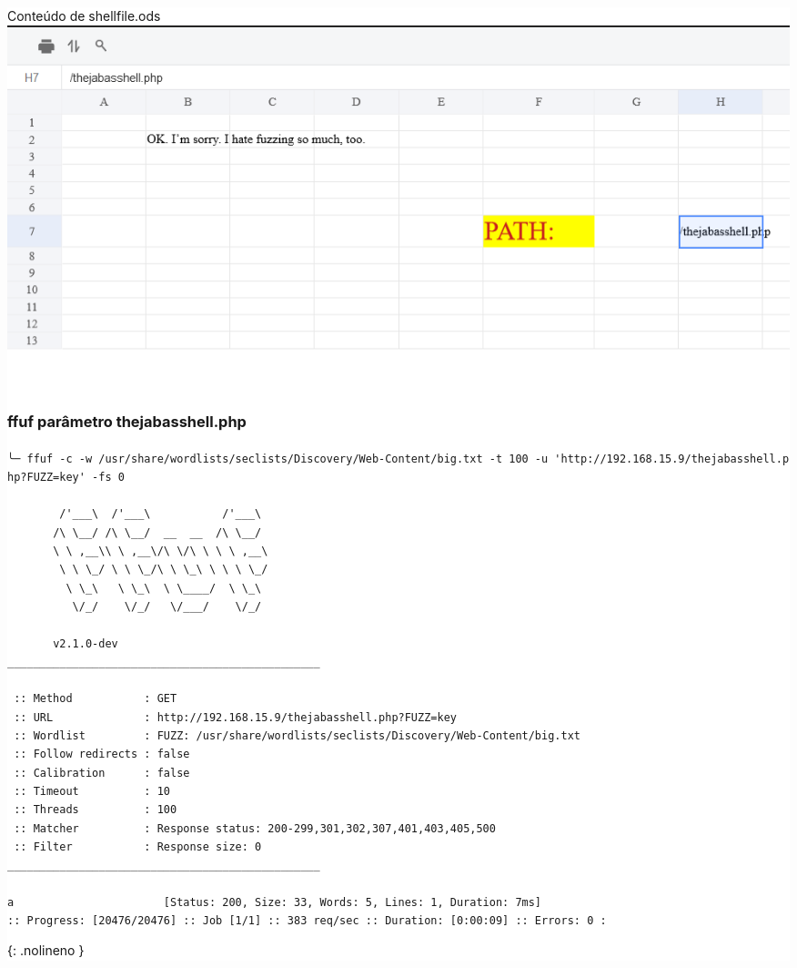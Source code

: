 Conteúdo de shellfile.ods
![alt text](/assets/img/arroutada/4.png)

### ffuf parâmetro thejabasshell.php

```shell
╰─ ffuf -c -w /usr/share/wordlists/seclists/Discovery/Web-Content/big.txt -t 100 -u 'http://192.168.15.9/thejabasshell.php?FUZZ=key' -fs 0

        /'___\  /'___\           /'___\       
       /\ \__/ /\ \__/  __  __  /\ \__/       
       \ \ ,__\\ \ ,__\/\ \/\ \ \ \ ,__\      
        \ \ \_/ \ \ \_/\ \ \_\ \ \ \ \_/      
         \ \_\   \ \_\  \ \____/  \ \_\       
          \/_/    \/_/   \/___/    \/_/       

       v2.1.0-dev
________________________________________________

 :: Method           : GET
 :: URL              : http://192.168.15.9/thejabasshell.php?FUZZ=key
 :: Wordlist         : FUZZ: /usr/share/wordlists/seclists/Discovery/Web-Content/big.txt
 :: Follow redirects : false
 :: Calibration      : false
 :: Timeout          : 10
 :: Threads          : 100
 :: Matcher          : Response status: 200-299,301,302,307,401,403,405,500
 :: Filter           : Response size: 0
________________________________________________

a                       [Status: 200, Size: 33, Words: 5, Lines: 1, Duration: 7ms]
:: Progress: [20476/20476] :: Job [1/1] :: 383 req/sec :: Duration: [0:00:09] :: Errors: 0 :
```
{: .nolineno }

